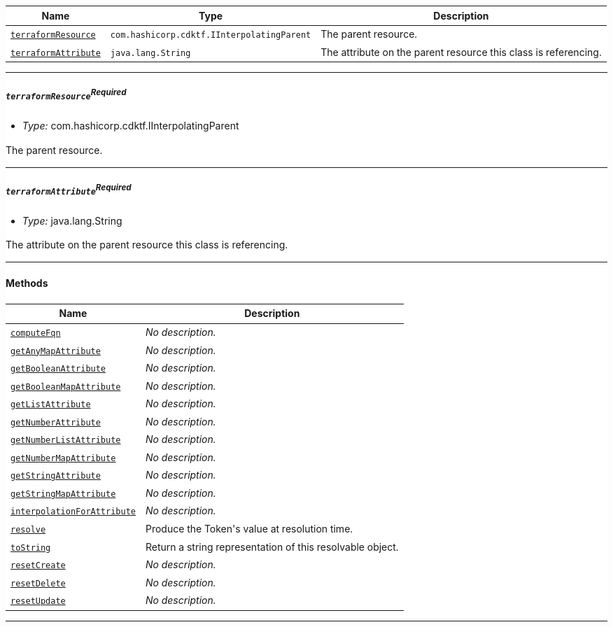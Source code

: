| **Name** | **Type** | **Description** |
| --- | --- | --- |
| <code><a href="#rhizo-co-terraform-provider-oci.identityDomainReplicationToRegion.IdentityDomainReplicationToRegionTimeoutsOutputReference.Initializer.parameter.terraformResource">terraformResource</a></code> | <code>com.hashicorp.cdktf.IInterpolatingParent</code> | The parent resource. |
| <code><a href="#rhizo-co-terraform-provider-oci.identityDomainReplicationToRegion.IdentityDomainReplicationToRegionTimeoutsOutputReference.Initializer.parameter.terraformAttribute">terraformAttribute</a></code> | <code>java.lang.String</code> | The attribute on the parent resource this class is referencing. |

---

##### `terraformResource`<sup>Required</sup> <a name="terraformResource" id="rhizo-co-terraform-provider-oci.identityDomainReplicationToRegion.IdentityDomainReplicationToRegionTimeoutsOutputReference.Initializer.parameter.terraformResource"></a>

- *Type:* com.hashicorp.cdktf.IInterpolatingParent

The parent resource.

---

##### `terraformAttribute`<sup>Required</sup> <a name="terraformAttribute" id="rhizo-co-terraform-provider-oci.identityDomainReplicationToRegion.IdentityDomainReplicationToRegionTimeoutsOutputReference.Initializer.parameter.terraformAttribute"></a>

- *Type:* java.lang.String

The attribute on the parent resource this class is referencing.

---

#### Methods <a name="Methods" id="Methods"></a>

| **Name** | **Description** |
| --- | --- |
| <code><a href="#rhizo-co-terraform-provider-oci.identityDomainReplicationToRegion.IdentityDomainReplicationToRegionTimeoutsOutputReference.computeFqn">computeFqn</a></code> | *No description.* |
| <code><a href="#rhizo-co-terraform-provider-oci.identityDomainReplicationToRegion.IdentityDomainReplicationToRegionTimeoutsOutputReference.getAnyMapAttribute">getAnyMapAttribute</a></code> | *No description.* |
| <code><a href="#rhizo-co-terraform-provider-oci.identityDomainReplicationToRegion.IdentityDomainReplicationToRegionTimeoutsOutputReference.getBooleanAttribute">getBooleanAttribute</a></code> | *No description.* |
| <code><a href="#rhizo-co-terraform-provider-oci.identityDomainReplicationToRegion.IdentityDomainReplicationToRegionTimeoutsOutputReference.getBooleanMapAttribute">getBooleanMapAttribute</a></code> | *No description.* |
| <code><a href="#rhizo-co-terraform-provider-oci.identityDomainReplicationToRegion.IdentityDomainReplicationToRegionTimeoutsOutputReference.getListAttribute">getListAttribute</a></code> | *No description.* |
| <code><a href="#rhizo-co-terraform-provider-oci.identityDomainReplicationToRegion.IdentityDomainReplicationToRegionTimeoutsOutputReference.getNumberAttribute">getNumberAttribute</a></code> | *No description.* |
| <code><a href="#rhizo-co-terraform-provider-oci.identityDomainReplicationToRegion.IdentityDomainReplicationToRegionTimeoutsOutputReference.getNumberListAttribute">getNumberListAttribute</a></code> | *No description.* |
| <code><a href="#rhizo-co-terraform-provider-oci.identityDomainReplicationToRegion.IdentityDomainReplicationToRegionTimeoutsOutputReference.getNumberMapAttribute">getNumberMapAttribute</a></code> | *No description.* |
| <code><a href="#rhizo-co-terraform-provider-oci.identityDomainReplicationToRegion.IdentityDomainReplicationToRegionTimeoutsOutputReference.getStringAttribute">getStringAttribute</a></code> | *No description.* |
| <code><a href="#rhizo-co-terraform-provider-oci.identityDomainReplicationToRegion.IdentityDomainReplicationToRegionTimeoutsOutputReference.getStringMapAttribute">getStringMapAttribute</a></code> | *No description.* |
| <code><a href="#rhizo-co-terraform-provider-oci.identityDomainReplicationToRegion.IdentityDomainReplicationToRegionTimeoutsOutputReference.interpolationForAttribute">interpolationForAttribute</a></code> | *No description.* |
| <code><a href="#rhizo-co-terraform-provider-oci.identityDomainReplicationToRegion.IdentityDomainReplicationToRegionTimeoutsOutputReference.resolve">resolve</a></code> | Produce the Token's value at resolution time. |
| <code><a href="#rhizo-co-terraform-provider-oci.identityDomainReplicationToRegion.IdentityDomainReplicationToRegionTimeoutsOutputReference.toString">toString</a></code> | Return a string representation of this resolvable object. |
| <code><a href="#rhizo-co-terraform-provider-oci.identityDomainReplicationToRegion.IdentityDomainReplicationToRegionTimeoutsOutputReference.resetCreate">resetCreate</a></code> | *No description.* |
| <code><a href="#rhizo-co-terraform-provider-oci.identityDomainReplicationToRegion.IdentityDomainReplicationToRegionTimeoutsOutputReference.resetDelete">resetDelete</a></code> | *No description.* |
| <code><a href="#rhizo-co-terraform-provider-oci.identityDomainReplicationToRegion.IdentityDomainReplicationToRegionTimeoutsOutputReference.resetUpdate">resetUpdate</a></code> | *No description.* |

---